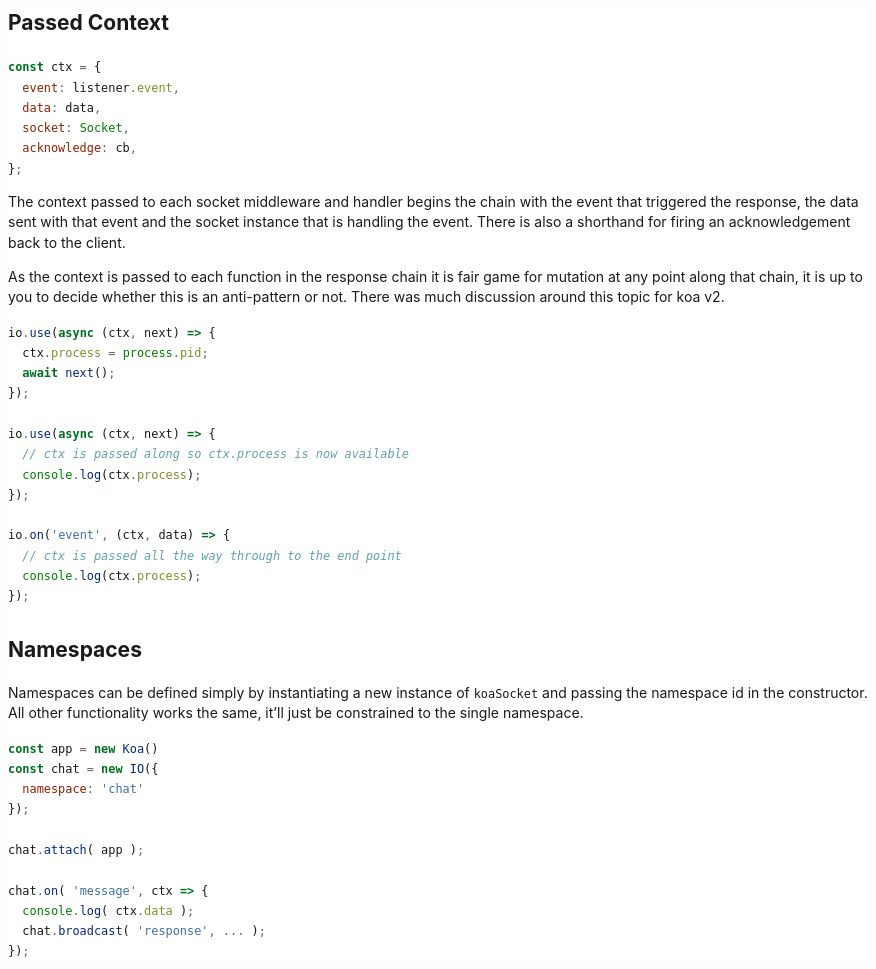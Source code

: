 ## Passed Context

```js
const ctx = {
  event: listener.event,
  data: data,
  socket: Socket,
  acknowledge: cb,
};
```

The context passed to each socket middleware and handler begins the chain with the event that triggered the response, the data sent with that event and the socket instance that is handling the event. There is also a shorthand for firing an acknowledgement back to the client.

As the context is passed to each function in the response chain it is fair game for mutation at any point along that chain, it is up to you to decide whether this is an anti-pattern or not. There was much discussion around this topic for koa v2.

```js
io.use(async (ctx, next) => {
  ctx.process = process.pid;
  await next();
});

io.use(async (ctx, next) => {
  // ctx is passed along so ctx.process is now available
  console.log(ctx.process);
});

io.on('event', (ctx, data) => {
  // ctx is passed all the way through to the end point
  console.log(ctx.process);
});
```

## Namespaces

Namespaces can be defined simply by instantiating a new instance of `koaSocket` and passing the namespace id in the constructor. All other functionality works the same, it’ll just be constrained to the single namespace.

```js
const app = new Koa()
const chat = new IO({
  namespace: 'chat'
});

chat.attach( app );

chat.on( 'message', ctx => {
  console.log( ctx.data );
  chat.broadcast( 'response', ... );
});
```
